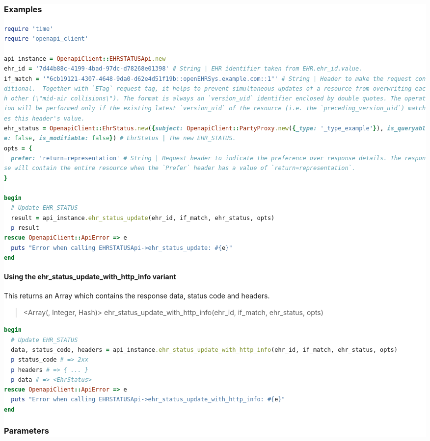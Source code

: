 ### Examples

```ruby
require 'time'
require 'openapi_client'

api_instance = OpenapiClient::EHRSTATUSApi.new
ehr_id = '7d44b88c-4199-4bad-97dc-d78268e01398' # String | EHR identifier taken from EHR.ehr_id.value. 
if_match = '"6cb19121-4307-4648-9da0-d62e4d51f19b::openEHRSys.example.com::1"' # String | Header to make the request conditional.  Together with `ETag` request tag, it helps to prevent simultaneous updates of a resource from overwriting each other (\"mid-air collisions\"). The format is always an `version_uid` identifier enclosed by double quotes. The operation will be performed only if the existing latest `version_uid` of the resource (i.e. the `preceding_version_uid`) matches this header's value. 
ehr_status = OpenapiClient::EhrStatus.new({subject: OpenapiClient::PartyProxy.new({_type: '_type_example'}), is_queryable: false, is_modifiable: false}) # EhrStatus | The new EHR_STATUS. 
opts = {
  prefer: 'return=representation' # String | Request header to indicate the preference over response details. The response will contain the entire resource when the `Prefer` header has a value of `return=representation`. 
}

begin
  # Update EHR_STATUS
  result = api_instance.ehr_status_update(ehr_id, if_match, ehr_status, opts)
  p result
rescue OpenapiClient::ApiError => e
  puts "Error when calling EHRSTATUSApi->ehr_status_update: #{e}"
end
```

#### Using the ehr_status_update_with_http_info variant

This returns an Array which contains the response data, status code and headers.

> <Array(<EhrStatus>, Integer, Hash)> ehr_status_update_with_http_info(ehr_id, if_match, ehr_status, opts)

```ruby
begin
  # Update EHR_STATUS
  data, status_code, headers = api_instance.ehr_status_update_with_http_info(ehr_id, if_match, ehr_status, opts)
  p status_code # => 2xx
  p headers # => { ... }
  p data # => <EhrStatus>
rescue OpenapiClient::ApiError => e
  puts "Error when calling EHRSTATUSApi->ehr_status_update_with_http_info: #{e}"
end
```

### Parameters
